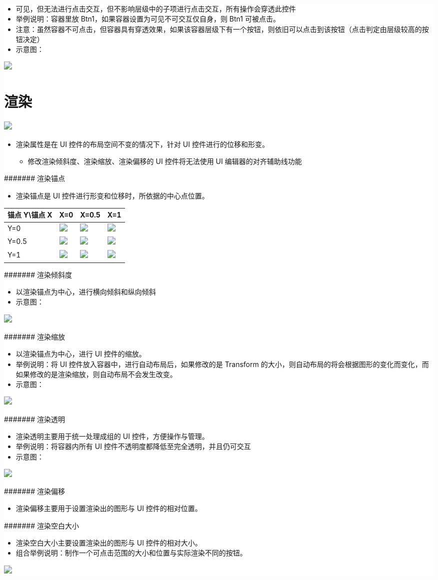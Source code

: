   - 可见，但无法进行点击交互，但不影响层级中的子项进行点击交互，所有操作会穿透此控件
  - 举例说明：容器里放 Btn1，如果容器设置为可见不可交互仅自身，则 Btn1 可被点击。
  - 注意：虽然容器不可点击，但容器具有穿透效果，如果该容器层级下有一个按钮，则依旧可以点击到该按钮（点击判定由层级较高的按钮决定）
  - 示意图：

![](static/boxcn1x4VVn4xEqPqeT18AX56bf.gif)

# 渲染

![](static/boxcniS5OiyIJtN1thMOBjeWGAf.png)

- 渲染属性是在 UI 控件的布局空间不变的情况下，针对 UI 控件进行的位移和形变。

  - 修改渲染倾斜度、渲染缩放、渲染偏移的 UI 控件将无法使用 UI 编辑器的对齐辅助线功能

####### 渲染锚点

- 渲染锚点是 UI 控件进行形变和位移时，所依据的中心点位置。

| 锚点 Y\锚点 X | X=0                                         | X=0.5                                       | X=1                                         |
| ------------- | ------------------------------------------- | ------------------------------------------- | ------------------------------------------- |
| Y=0           | ![](static/boxcnRNCZx6Zfb2FzUA9UZO0KnH.png) | ![](static/boxcnwLrLk088yhnA5IsMkd7fOd.png) | ![](static/boxcnUFz9YbzteH3Wkn5k8sDjqc.png) |
| Y=0.5         | ![](static/boxcngD34tlceB26EenqyPl3tDc.png) | ![](static/boxcnnScmI6DAhjTp2BYuB8IbXb.png) | ![](static/boxcnlsETwfrgKXayqx89XbW5bg.png) |
| Y=1           | ![](static/boxcnucEsopY12Ger7OSjZgjqsb.png) | ![](static/boxcnFiUl26nv83vfWc96ok4pwC.png) | ![](static/boxcnj1povWrJtRyMOzcaVvUQTg.png) |

####### 渲染倾斜度

- 以渲染锚点为中心，进行横向倾斜和纵向倾斜
- 示意图：

![](static/boxcnNQCNh2I8QRCuf2nTuKxyUb.png)

####### 渲染缩放

- 以渲染锚点为中心，进行 UI 控件的缩放。
- 举例说明：将 UI 控件放入容器中，进行自动布局后，如果修改的是 Transform 的大小，则自动布局的将会根据图形的变化而变化，而如果修改的是渲染缩放，则自动布局不会发生改变。
- 示意图：

![](static/boxcnYvMbJuX50TzganW8w3WHXd.png)

####### 渲染透明

- 渲染透明主要用于统一处理成组的 UI 控件，方便操作与管理。
- 举例说明：将容器内所有 UI 控件不透明度都降低至完全透明，并且仍可交互
- 示意图：

![](static/boxcnLjY7JfWZzWsHSyUo7ERpQf.gif)

####### 渲染偏移

- 渲染偏移主要用于设置渲染出的图形与 UI 控件的相对位置。

####### 渲染空白大小

- 渲染空白大小主要设置渲染出的图形与 UI 控件的相对大小。
- 组合举例说明：制作一个可点击范围的大小和位置与实际渲染不同的按钮。

![](static/boxcnEzZPfT9AMXmJvKIvhmN7uh.png)
